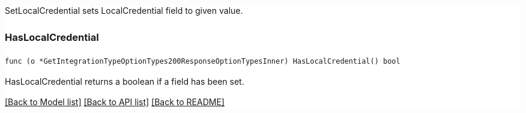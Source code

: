 SetLocalCredential sets LocalCredential field to given value.

### HasLocalCredential

`func (o *GetIntegrationTypeOptionTypes200ResponseOptionTypesInner) HasLocalCredential() bool`

HasLocalCredential returns a boolean if a field has been set.


[[Back to Model list]](../README.md#documentation-for-models) [[Back to API list]](../README.md#documentation-for-api-endpoints) [[Back to README]](../README.md)


